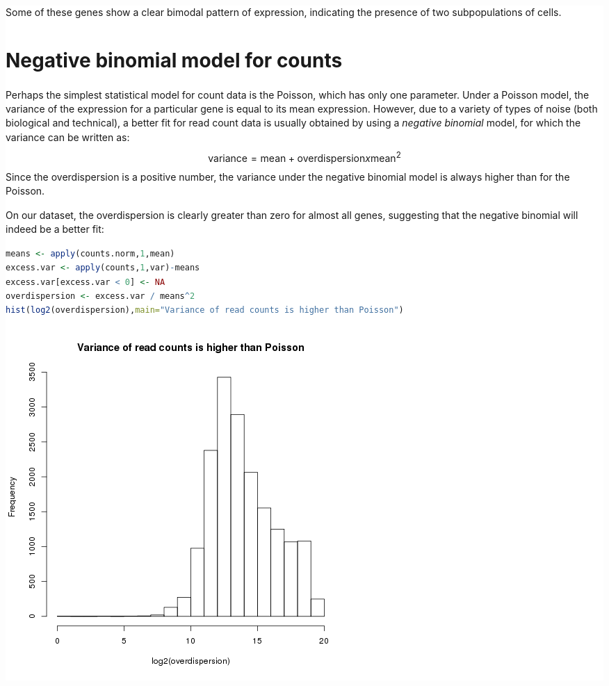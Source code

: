 Some of these genes show a clear bimodal pattern of expression, indicating the presence of two subpopulations of cells. 


Negative binomial model for counts
==================================

Perhaps the simplest statistical model for count data is the Poisson, which has only one parameter. Under a Poisson model, the variance of the expression for a particular gene is equal to its mean expression. However, due to a variety of types of noise (both biological and technical), a better fit for read count data is usually obtained by using a *negative binomial* model, for which the variance can be written as:
$$\mbox{variance} = \mbox{mean} + \mbox{overdispersion} x \mbox{mean}^2$$
Since the overdispersion is a positive number, the variance under the negative binomial model is always higher than for the Poisson.

On our dataset, the overdispersion is clearly greater than zero for almost all genes, suggesting that the negative binomial will indeed be a better fit:

```r
means <- apply(counts.norm,1,mean)
excess.var <- apply(counts,1,var)-means
excess.var[excess.var < 0] <- NA
overdispersion <- excess.var / means^2
hist(log2(overdispersion),main="Variance of read counts is higher than Poisson")
```

![plot of chunk unnamed-chunk-17](figure/unnamed-chunk-17-1.png) 
